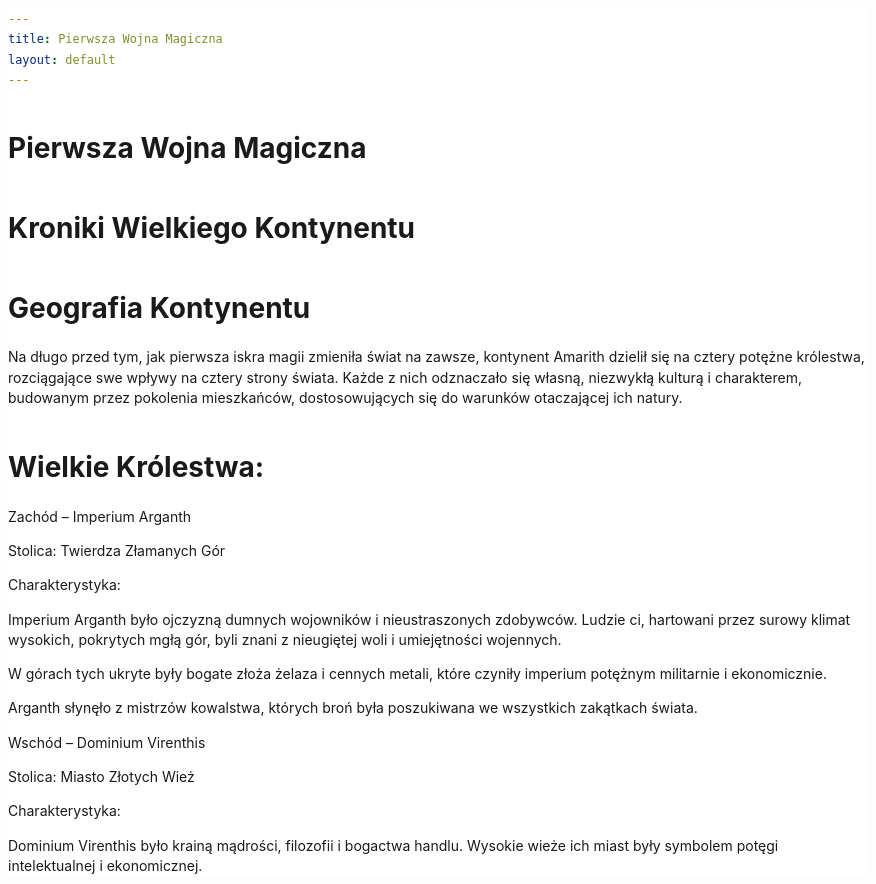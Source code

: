 ```yaml
---
title: Pierwsza Wojna Magiczna
layout: default
---
```


# Pierwsza Wojna Magiczna

# Kroniki Wielkiego Kontynentu


# Geografia Kontynentu


Na długo przed tym, jak pierwsza iskra magii zmieniła świat na zawsze, kontynent Amarith dzielił się na cztery potężne królestwa, rozciągające swe wpływy na cztery strony świata. Każde z nich odznaczało się własną, niezwykłą kulturą i charakterem, budowanym przez pokolenia mieszkańców, dostosowujących się do warunków otaczającej ich natury.


# Wielkie Królestwa:


Zachód – Imperium Arganth


Stolica: Twierdza Złamanych Gór


Charakterystyka:


Imperium Arganth było ojczyzną dumnych wojowników i nieustraszonych zdobywców. Ludzie ci, hartowani przez surowy klimat wysokich, pokrytych mgłą gór, byli znani z nieugiętej woli i umiejętności wojennych.


W górach tych ukryte były bogate złoża żelaza i cennych metali, które czyniły imperium potężnym militarnie i ekonomicznie.


Arganth słynęło z mistrzów kowalstwa, których broń była poszukiwana we wszystkich zakątkach świata.



Wschód – Dominium Virenthis


Stolica: Miasto Złotych Wież


Charakterystyka:


Dominium Virenthis było krainą mądrości, filozofii i bogactwa handlu. Wysokie wieże ich miast były symbolem potęgi intelektualnej i ekonomicznej.
